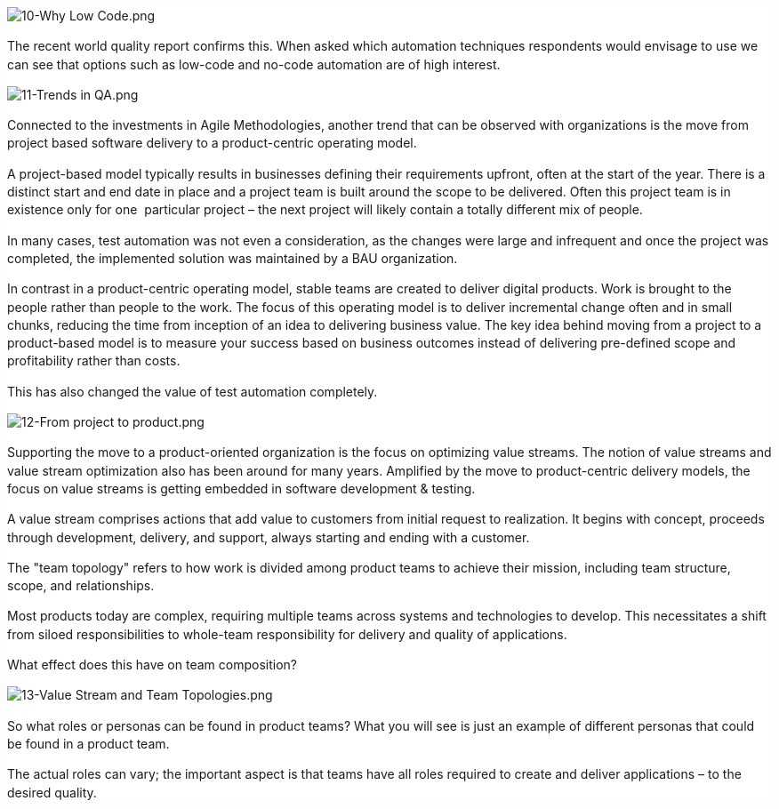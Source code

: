 ![10-Why Low Code.png](https://static.wixstatic.com/media/3287a4_ce5b2df2cae04aa6866d0c6fb1074f5c~mv2.png/v1/fill/w_600,h_351,al_c,q_85,usm_0.66_1.00_0.01,enc_avif,quality_auto/10-Why%20Low%20Code.png)

The recent world quality report confirms this. When asked which automation techniques respondents would envisage to use we can see that options such as low-code and no-code automation are of high interest.

![11-Trends in QA.png](https://static.wixstatic.com/media/3287a4_136d0e9b93ed428b87dd02e4e7784d0f~mv2.png/v1/fill/w_600,h_293,al_c,q_85,usm_0.66_1.00_0.01,enc_avif,quality_auto/11-Trends%20in%20QA.png)

Connected to the investments in Agile Methodologies, another trend that can be observed with organizations is the move from project based software delivery to a product-centric operating model.

A project-based model typically results in businesses defining their requirements upfront, often at the start of the year. There is a distinct start and end date in place and a project team is built around the scope to be delivered. Often this project team is in existence only for one  particular project – the next project will likely contain a totally different mix of people.

In many cases, test automation was not even a consideration, as the changes were large and infrequent and once the project was completed, the implemented solution was maintained by a BAU organization.

In contrast in a product-centric operating model, stable teams are created to deliver digital products. Work is brought to the people rather than people to the work. The focus of this operating model is to deliver incremental change often and in small chunks, reducing the time from inception of an idea to delivering business value. The key idea behind moving from a project to a product-based model is to measure your success based on business outcomes instead of delivering pre-defined scope and profitability rather than costs.

This has also changed the value of test automation completely.

![12-From project to product.png](https://static.wixstatic.com/media/3287a4_20d998c726da4821907f5845da0da95a~mv2.png/v1/fill/w_600,h_276,al_c,q_85,usm_0.66_1.00_0.01,enc_avif,quality_auto/12-From%20project%20to%20product.png)

Supporting the move to a product-oriented organization is the focus on optimizing value streams. The notion of value streams and value stream optimization also has been around for many years. Amplified by the move to product-centric delivery models, the focus on value streams is getting embedded in software development & testing. 

A value stream comprises actions that add value to customers from initial request to realization. It begins with concept, proceeds through development, delivery, and support, always starting and ending with a customer.

The "team topology" refers to how work is divided among product teams to achieve their mission, including team structure, scope, and relationships.

Most products today are complex, requiring multiple teams across systems and technologies to develop. This necessitates a shift from siloed responsibilities to whole-team responsibility for delivery and quality of applications.

What effect does this have on team composition?

![13-Value Stream and Team Topologies.png](https://static.wixstatic.com/media/3287a4_efe7a85fb45342e4b668f30dcbb88d0f~mv2.png/v1/fill/w_600,h_193,al_c,q_85,usm_0.66_1.00_0.01,enc_avif,quality_auto/13-Value%20Stream%20and%20Team%20Topologies.png)

So what roles or personas can be found in product teams? What you will see is just an example of different personas that could be found in a product team. 

The actual roles can vary; the important aspect is that teams have all roles required to create and deliver applications – to the desired quality.
